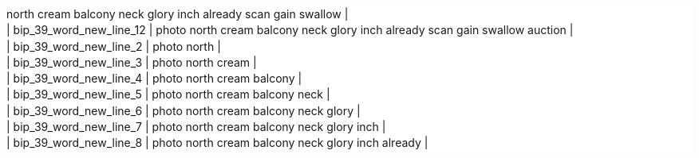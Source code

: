 north
cream
balcony
neck
glory
inch
already
scan
gain
swallow |  
| bip_39_word_new_line_12 | photo
north
cream
balcony
neck
glory
inch
already
scan
gain
swallow
auction |  
| bip_39_word_new_line_2 | photo
north |  
| bip_39_word_new_line_3 | photo
north
cream |  
| bip_39_word_new_line_4 | photo
north
cream
balcony |  
| bip_39_word_new_line_5 | photo
north
cream
balcony
neck |  
| bip_39_word_new_line_6 | photo
north
cream
balcony
neck
glory |  
| bip_39_word_new_line_7 | photo
north
cream
balcony
neck
glory
inch |  
| bip_39_word_new_line_8 | photo
north
cream
balcony
neck
glory
inch
already |  